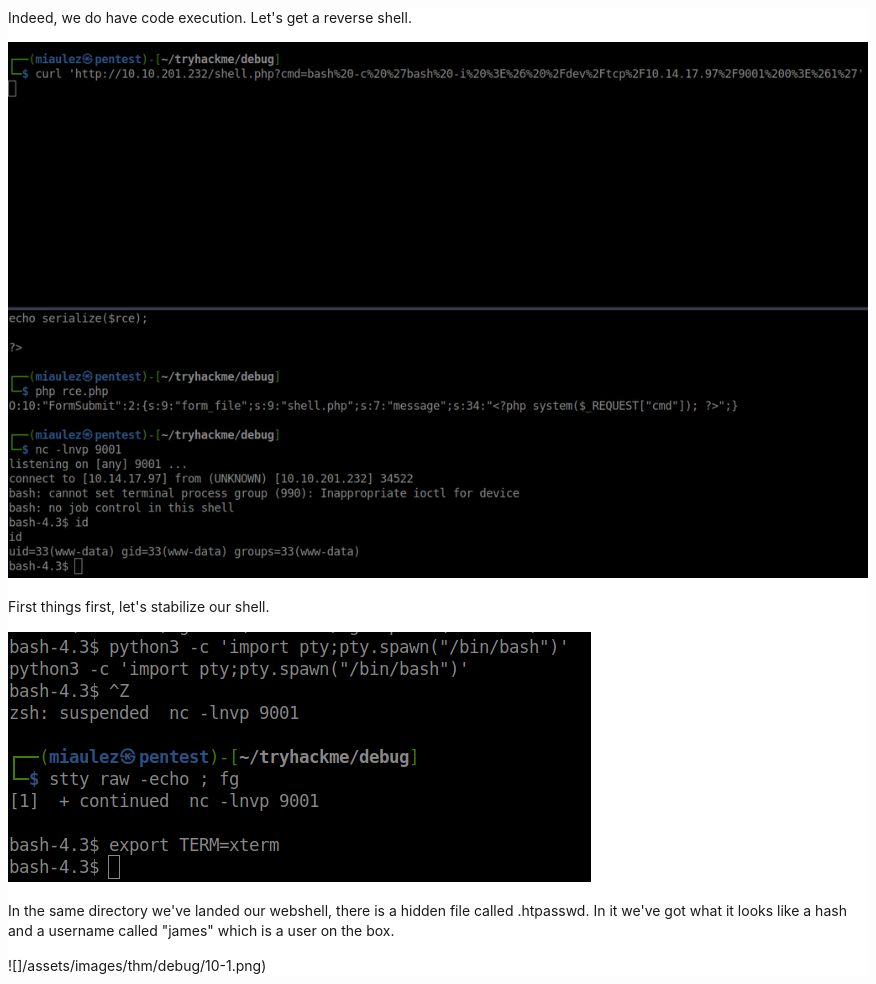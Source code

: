 Indeed, we do have code execution. Let's get a reverse shell.

![](/assets/images/thm/debug/9.png)

First things first, let's stabilize our shell.

![](/assets/images/thm/debug/10.png)

In the same directory we've landed our webshell, there is a hidden file called .htpasswd. In it we've got what it looks like a hash and a username called "james" which is a user on the box.

![]/assets/images/thm/debug/10-1.png)
